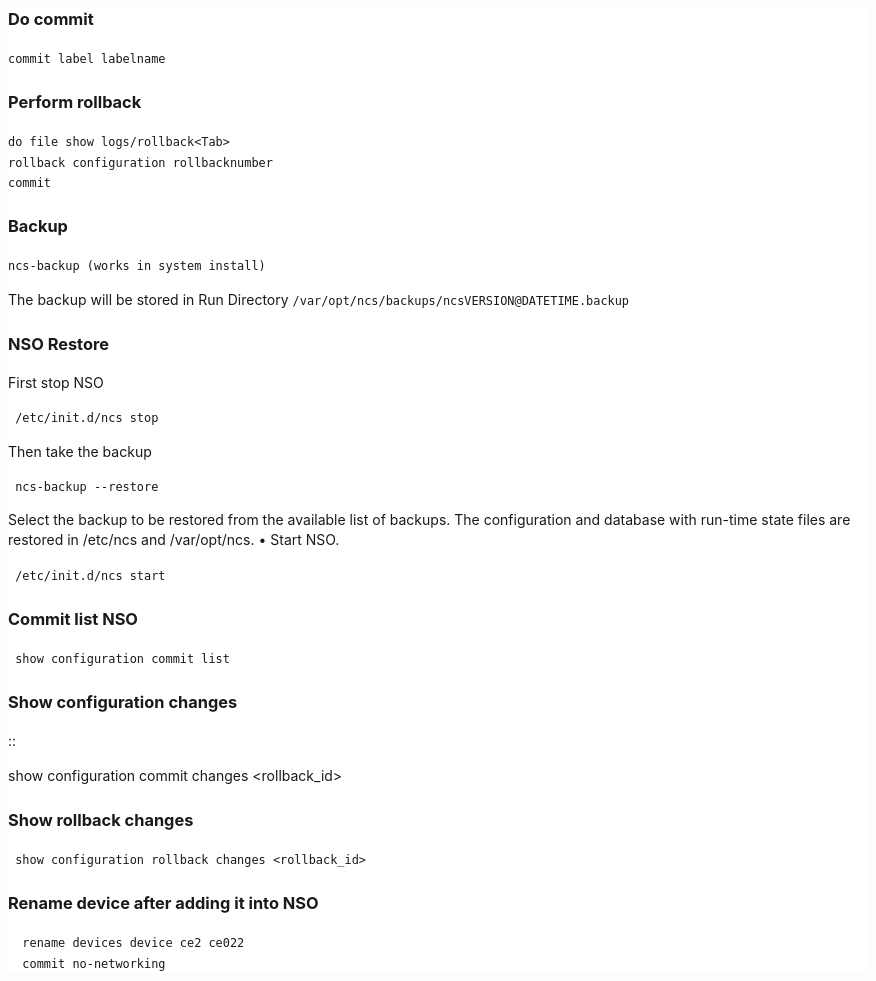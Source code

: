 ### Do commit

```shell
commit label labelname
```

### Perform rollback

```shell
do file show logs/rollback<Tab>
rollback configuration rollbacknumber
commit
```

### Backup

```shell
ncs-backup (works in system install)
```

The backup will be stored in Run Directory `/var/opt/ncs/backups/ncsVERSION@DATETIME.backup`

### NSO Restore

First stop NSO

```shell
 /etc/init.d/ncs stop
```

Then take the backup

```shell
 ncs-backup --restore
```

Select the backup to be restored from the available list of backups. The configuration and database with run-time state files are restored in /etc/ncs and /var/opt/ncs. • Start NSO.

```shell
 /etc/init.d/ncs start
```

### Commit list NSO

```shell
 show configuration commit list
```

### Show configuration changes

::

 show configuration commit changes <rollback_id>

### Show rollback changes

```shell
 show configuration rollback changes <rollback_id>
```

### Rename device after adding it into NSO

```shell
  rename devices device ce2 ce022
  commit no-networking
```
